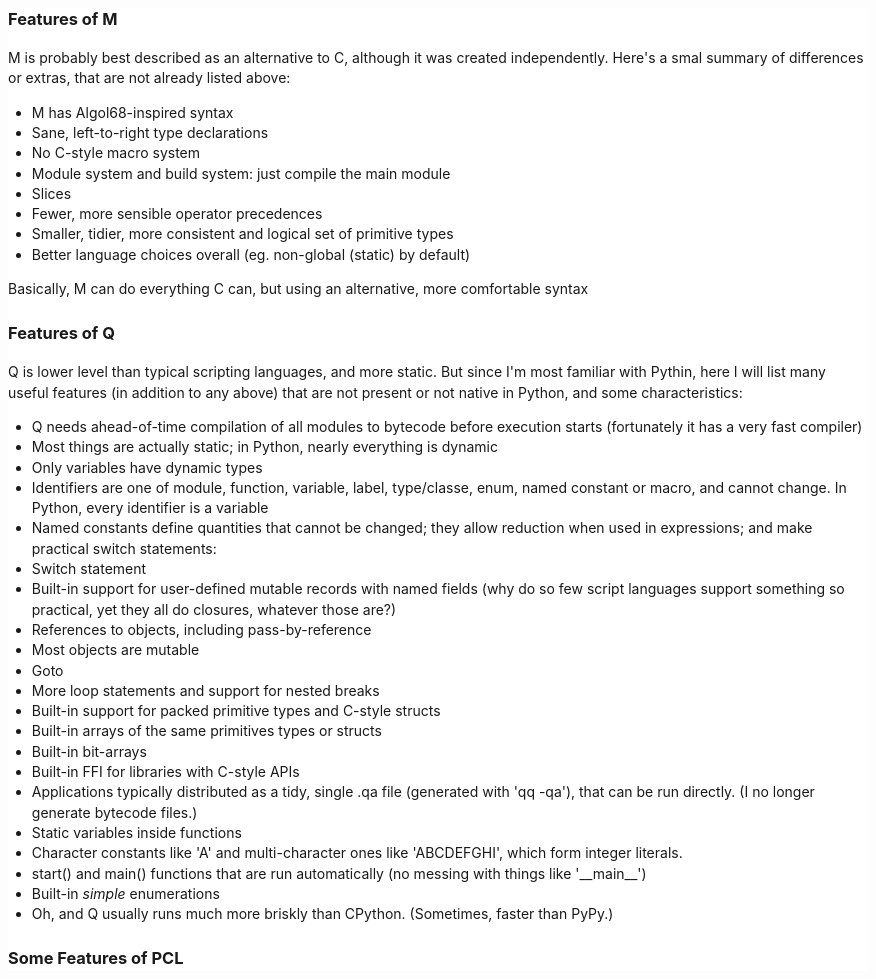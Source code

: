 ### Features of M

M is probably best described as an alternative to C, although it was created independently. Here's a smal summary of differences or extras, that are not already listed above:

* M has Algol68-inspired syntax
* Sane, left-to-right type declarations
* No C-style macro system
* Module system and build system: just compile the main module
* Slices
* Fewer, more sensible operator precedences
* Smaller, tidier, more consistent and logical set of primitive types
* Better language choices overall (eg. non-global (static) by default)

Basically, M can do everything C can, but using an alternative, more comfortable syntax

### Features of Q

Q is lower level than typical scripting languages, and more static. But since I'm most familiar with Pythin, here I will list many useful features (in addition to any above) that are not present or not native in Python, and some characteristics:

* Q needs ahead-of-time compilation of all modules to bytecode before execution starts (fortunately it has a very fast compiler)
* Most things are actually static; in Python, nearly everything is dynamic
* Only variables have dynamic types
* Identifiers are one of module, function, variable, label, type/classe, enum, named constant or macro, and cannot change. In Python, every identifier is a variable
* Named constants define quantities that cannot be changed; they allow reduction when used in expressions; and make practical switch statements:
* Switch statement
* Built-in support for user-defined mutable records with named fields (why do so few script languages support something so practical, yet they all do closures, whatever those are?)
* References to objects, including pass-by-reference
* Most objects are mutable
* Goto
* More loop statements and support for nested breaks
* Built-in support for packed primitive types and C-style structs
* Built-in arrays of the same primitives types or structs
* Built-in bit-arrays
* Built-in FFI for libraries with C-style APIs
* Applications typically distributed as a tidy, single .qa file (generated with 'qq -qa'), that can be run directly. (I no longer generate bytecode files.)
* Static variables inside functions
* Character constants like 'A' and multi-character ones like 'ABCDEFGHI', which form integer literals.
* start() and main() functions that are run automatically (no messing with things like '\_\_main\_\_')
* Built-in *simple* enumerations
* Oh, and Q usually runs much more briskly than CPython. (Sometimes, faster than PyPy.)

### Some Features of PCL
